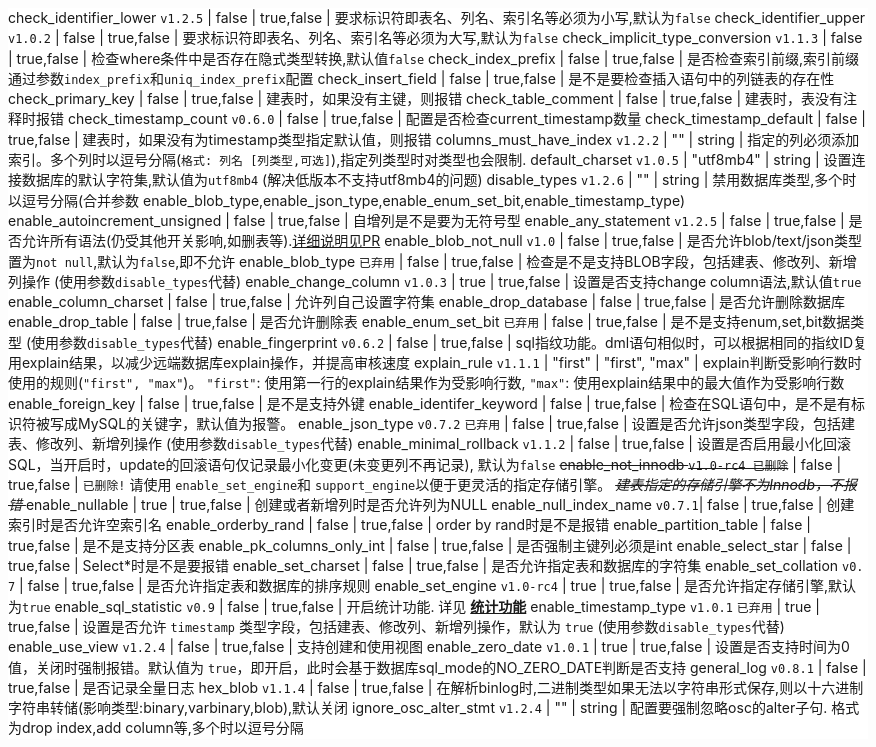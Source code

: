 check_identifier_lower  `v1.2.5` |  false    |   true,false     |    要求标识符即表名、列名、索引名等必须为小写,默认为`false`
check_identifier_upper  `v1.0.2` |  false    |   true,false     |    要求标识符即表名、列名、索引名等必须为大写,默认为`false`
check_implicit_type_conversion `v1.1.3` | false | true,false | 检查where条件中是否存在隐式类型转换,默认值`false`
check_index_prefix   |  false    |   true,false     |     是否检查索引前缀,索引前缀通过参数`index_prefix`和`uniq_index_prefix`配置
check_insert_field   |  false    |   true,false     |     是不是要检查插入语句中的列链表的存在性
check_primary_key   |  false    |   true,false     |  建表时，如果没有主键，则报错
check_table_comment   |  false    |   true,false     |    建表时，表没有注释时报错
check_timestamp_count `v0.6.0`   |  false    |   true,false     |    配置是否检查current_timestamp数量
check_timestamp_default   |  false    |   true,false     |    建表时，如果没有为timestamp类型指定默认值，则报错
columns_must_have_index `v1.2.2`   | ""    |   string  | 指定的列必须添加索引。多个列时以逗号分隔(`格式: 列名 [列类型,可选]`),指定列类型时对类型也会限制.
default_charset `v1.0.5` | "utf8mb4"    |   string  | 设置连接数据库的默认字符集,默认值为`utf8mb4` (解决低版本不支持utf8mb4的问题)
disable_types `v1.2.6` | ""    |   string  | 禁用数据库类型,多个时以逗号分隔(合并参数 enable_blob_type,enable_json_type,enable_enum_set_bit,enable_timestamp_type)
enable_autoincrement_unsigned   |  false    |   true,false     |  自增列是不是要为无符号型
enable_any_statement `v1.2.5`  |  false    |   true,false     |  是否允许所有语法(仍受其他开关影响,如删表等).[详细说明见PR](https://github.com/hanchuanchuan/goInception/pull/301)
enable_blob_not_null `v1.0` |  false    |   true,false     |   是否允许blob/text/json类型置为`not null`,默认为`false`,即不允许
enable_blob_type  `已弃用` |  false    |   true,false     |   检查是不是支持BLOB字段，包括建表、修改列、新增列操作 (使用参数`disable_types`代替)
enable_change_column `v1.0.3` |  true    |   true,false     |   设置是否支持change column语法,默认值`true`
enable_column_charset   |  false    |   true,false     |  允许列自己设置字符集
enable_drop_database |  false    |   true,false     |  是否允许删除数据库
enable_drop_table   |  false    |   true,false     |  是否允许删除表
enable_enum_set_bit  `已弃用` |  false    |   true,false     |    是不是支持enum,set,bit数据类型 (使用参数`disable_types`代替)
enable_fingerprint `v0.6.2`   |  false    |   true,false     |    sql指纹功能。dml语句相似时，可以根据相同的指纹ID复用explain结果，以减少远端数据库explain操作，并提高审核速度
explain_rule `v1.1.1`   |  "first"    |   "first", "max"     |    explain判断受影响行数时使用的规则(`"first", "max"`)。  `"first"`: 使用第一行的explain结果作为受影响行数, `"max"`: 		使用explain结果中的最大值作为受影响行数
enable_foreign_key   |  false    |   true,false     |     是不是支持外键
enable_identifer_keyword   |  false    |   true,false     |   检查在SQL语句中，是不是有标识符被写成MySQL的关键字，默认值为报警。
enable_json_type  `v0.7.2` `已弃用` |  false    |   true,false     |   设置是否允许json类型字段，包括建表、修改列、新增列操作 (使用参数`disable_types`代替)
enable_minimal_rollback `v1.1.2` |  false    |   true,false     |   设置是否启用最小化回滚SQL，当开启时，update的回滚语句仅记录最小化变更(未变更列不再记录), 默认为`false`
<s>enable_not_innodb  `v1.0-rc4 已删除`</s>  |  false    |   true,false     |   `已删除!` 请使用 `enable_set_engine`和 `support_engine`以便于更灵活的指定存储引擎。 <s> *建表指定的存储引擎不为Innodb，不报错* </s>
enable_nullable   |  true    |   true,false     |    创建或者新增列时是否允许列为NULL
enable_null_index_name `v0.7.1`|  false    |   true,false     |    创建索引时是否允许空索引名
enable_orderby_rand   |  false    |   true,false     |    order by rand时是不是报错
enable_partition_table   |  false    |   true,false     |     是不是支持分区表
enable_pk_columns_only_int  |  false    |   true,false     |     是否强制主键列必须是int
enable_select_star   |  false    |   true,false     |     Select*时是不是要报错
enable_set_charset   |  false    |   true,false     |     是否允许指定表和数据库的字符集
enable_set_collation `v0.7` |  false    |   true,false     |     是否允许指定表和数据库的排序规则
enable_set_engine  `v1.0-rc4`  |  true    |   true,false     |     是否允许指定存储引擎,默认为`true`
enable_sql_statistic `v0.9` |  false    |   true,false     |     开启统计功能. 详见 **[统计功能](statistics.html)**
enable_timestamp_type `v1.0.1` `已弃用` |  true    |   true,false     |    设置是否允许 `timestamp` 类型字段，包括建表、修改列、新增列操作，默认为 `true` (使用参数`disable_types`代替)
enable_use_view `v1.2.4` | false    |   true,false  | 支持创建和使用视图
enable_zero_date `v1.0.1` |  true    |   true,false     |    设置是否支持时间为0值，关闭时强制报错。默认值为 `true`，即开启，此时会基于数据库sql_mode的NO_ZERO_DATE判断是否支持
general_log `v0.8.1` |  false    |   true,false     |     是否记录全量日志
hex_blob `v1.1.4` |  false    |   true,false     |     在解析binlog时,二进制类型如果无法以字符串形式保存,则以十六进制字符串转储(影响类型:binary,varbinary,blob),默认关闭
ignore_osc_alter_stmt `v1.2.4` | ""    |   string  | 配置要强制忽略osc的alter子句. 格式为drop index,add column等,多个时以逗号分隔
